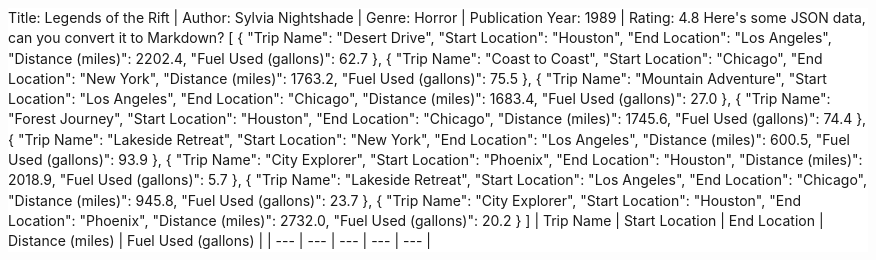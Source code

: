 Title: Legends of the Rift | Author: Sylvia Nightshade | Genre: Horror | Publication Year: 1989 | Rating: 4.8
<end>Here's some JSON data, can you convert it to Markdown?
[
    {
        "Trip Name": "Desert Drive",
        "Start Location": "Houston",
        "End Location": "Los Angeles",
        "Distance (miles)": 2202.4,
        "Fuel Used (gallons)": 62.7
    },
    {
        "Trip Name": "Coast to Coast",
        "Start Location": "Chicago",
        "End Location": "New York",
        "Distance (miles)": 1763.2,
        "Fuel Used (gallons)": 75.5
    },
    {
        "Trip Name": "Mountain Adventure",
        "Start Location": "Los Angeles",
        "End Location": "Chicago",
        "Distance (miles)": 1683.4,
        "Fuel Used (gallons)": 27.0
    },
    {
        "Trip Name": "Forest Journey",
        "Start Location": "Houston",
        "End Location": "Chicago",
        "Distance (miles)": 1745.6,
        "Fuel Used (gallons)": 74.4
    },
    {
        "Trip Name": "Lakeside Retreat",
        "Start Location": "New York",
        "End Location": "Los Angeles",
        "Distance (miles)": 600.5,
        "Fuel Used (gallons)": 93.9
    },
    {
        "Trip Name": "City Explorer",
        "Start Location": "Phoenix",
        "End Location": "Houston",
        "Distance (miles)": 2018.9,
        "Fuel Used (gallons)": 5.7
    },
    {
        "Trip Name": "Lakeside Retreat",
        "Start Location": "Los Angeles",
        "End Location": "Chicago",
        "Distance (miles)": 945.8,
        "Fuel Used (gallons)": 23.7
    },
    {
        "Trip Name": "City Explorer",
        "Start Location": "Houston",
        "End Location": "Phoenix",
        "Distance (miles)": 2732.0,
        "Fuel Used (gallons)": 20.2
    }
]<start>
| Trip Name | Start Location | End Location | Distance (miles) | Fuel Used (gallons) |
| --- | --- | --- | --- | --- |